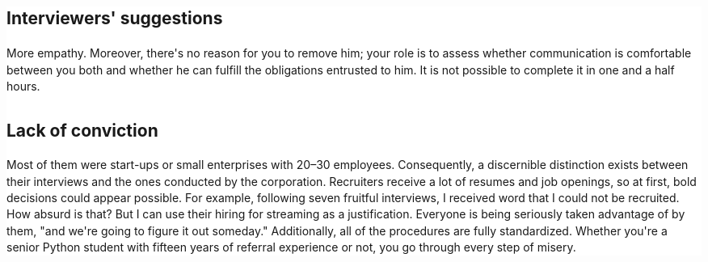 ## Interviewers' suggestions

More empathy. Moreover, there's no reason for you to remove him; your role is to assess whether communication is comfortable between you both and whether he can fulfill the obligations entrusted to him. It is not possible to complete it in one and a half hours.

## Lack of conviction

 Most of them were start-ups or small enterprises with 20–30 employees. Consequently, a discernible distinction exists between their interviews and the ones conducted by the corporation. Recruiters receive a lot of resumes and job openings, so at first, bold decisions could appear possible. For example, following seven fruitful interviews, I received word that I could not be recruited. How absurd is that? But I can use their hiring for streaming as a justification. Everyone is being seriously taken advantage of by them, "and we're going to figure it out someday." Additionally, all of the procedures are fully standardized. Whether you're a senior Python student with fifteen years of referral experience or not, you go through every step of misery.